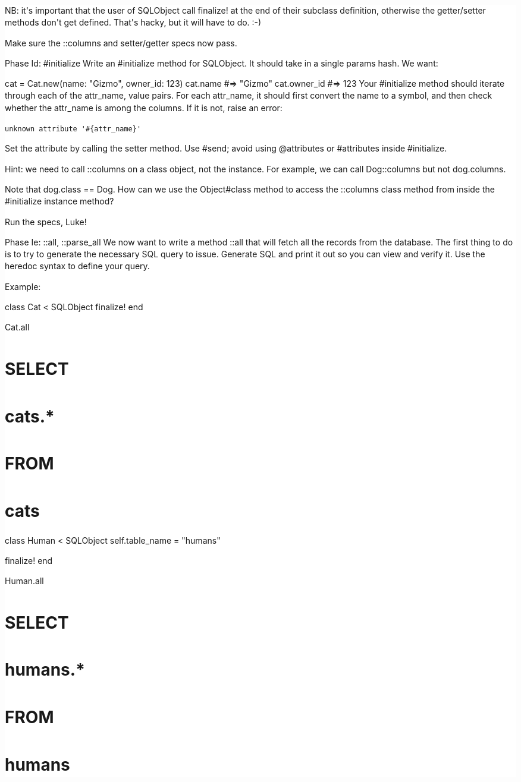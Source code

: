 NB: it's important that the user of SQLObject call finalize! at the end of their subclass definition, otherwise the getter/setter methods don't get defined. That's hacky, but it will have to do. :-)

Make sure the ::columns and setter/getter specs now pass.

Phase Id: #initialize
Write an #initialize method for SQLObject. It should take in a single params hash. We want:

cat = Cat.new(name: "Gizmo", owner_id: 123)
cat.name #=> "Gizmo"
cat.owner_id #=> 123
Your #initialize method should iterate through each of the attr_name, value pairs. For each attr_name, it should first convert the name to a symbol, and then check whether the attr_name is among the columns. If it is not, raise an error:

    unknown attribute '#{attr_name}'
Set the attribute by calling the setter method. Use #send; avoid using @attributes or #attributes inside #initialize.

Hint: we need to call ::columns on a class object, not the instance. For example, we can call Dog::columns but not dog.columns.

Note that dog.class == Dog. How can we use the Object#class method to access the ::columns class method from inside the #initialize instance method?

Run the specs, Luke!

Phase Ie: ::all, ::parse_all
We now want to write a method ::all that will fetch all the records from the database. The first thing to do is to try to generate the necessary SQL query to issue. Generate SQL and print it out so you can view and verify it. Use the heredoc syntax to define your query.

Example:

class Cat < SQLObject
  finalize!
end

Cat.all
# SELECT
#   cats.*
# FROM
#   cats

class Human < SQLObject
  self.table_name = "humans"

  finalize!
end

Human.all
# SELECT
#   humans.*
# FROM
#   humans